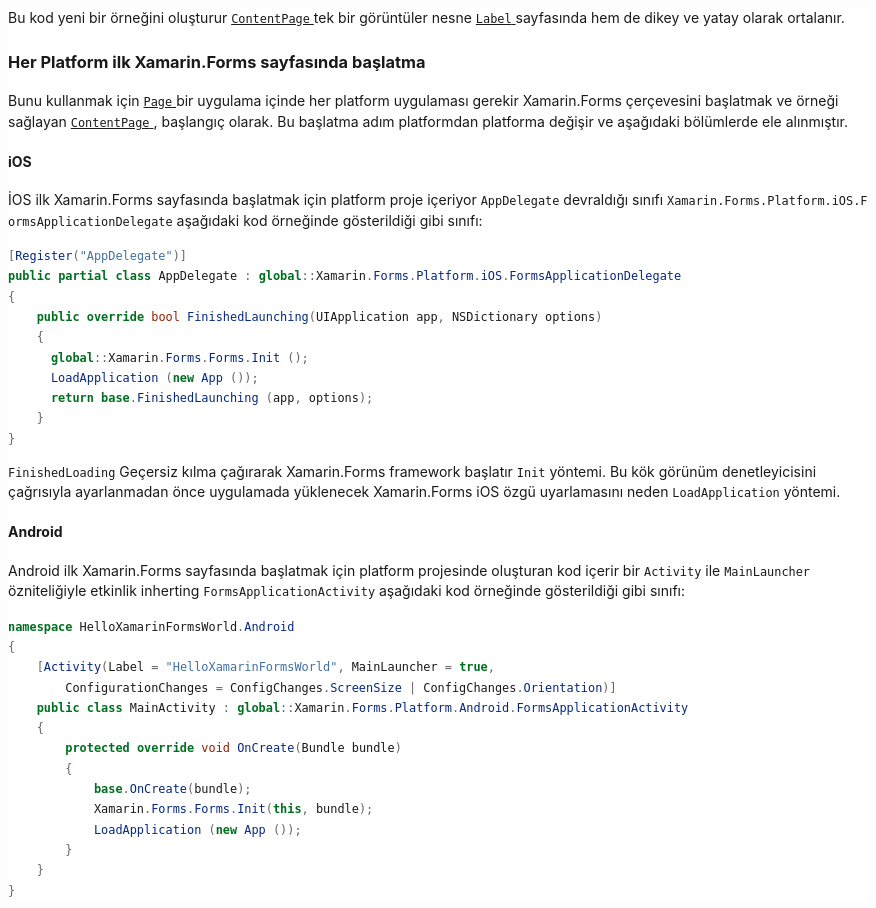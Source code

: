 Bu kod yeni bir örneğini oluşturur [ `ContentPage` ](https://developer.xamarin.com/api/type/Xamarin.Forms.ContentPage/) tek bir görüntüler nesne [ `Label` ](https://developer.xamarin.com/api/type/Xamarin.Forms.Label/) sayfasında hem de dikey ve yatay olarak ortalanır.

<a name="Launching_the_Initial_Xamarin_Forms_Page_on_Each_Platform" />

### <a name="launching-the-initial-xamarinforms-page-on-each-platform"></a>Her Platform ilk Xamarin.Forms sayfasında başlatma

Bunu kullanmak için [ `Page` ](https://developer.xamarin.com/api/type/Xamarin.Forms.Page/) bir uygulama içinde her platform uygulaması gerekir Xamarin.Forms çerçevesini başlatmak ve örneği sağlayan [ `ContentPage` ](https://developer.xamarin.com/api/type/Xamarin.Forms.ContentPage/) , başlangıç olarak. Bu başlatma adım platformdan platforma değişir ve aşağıdaki bölümlerde ele alınmıştır.

<a name="Launching_in_iOS" />

#### <a name="ios"></a>iOS

İOS ilk Xamarin.Forms sayfasında başlatmak için platform proje içeriyor `AppDelegate` devraldığı sınıfı `Xamarin.Forms.Platform.iOS.FormsApplicationDelegate` aşağıdaki kod örneğinde gösterildiği gibi sınıfı:

```csharp
[Register("AppDelegate")]
public partial class AppDelegate : global::Xamarin.Forms.Platform.iOS.FormsApplicationDelegate
{
    public override bool FinishedLaunching(UIApplication app, NSDictionary options)
    {
      global::Xamarin.Forms.Forms.Init ();
      LoadApplication (new App ());
      return base.FinishedLaunching (app, options);
    }
}
```

`FinishedLoading` Geçersiz kılma çağırarak Xamarin.Forms framework başlatır `Init` yöntemi. Bu kök görünüm denetleyicisini çağrısıyla ayarlanmadan önce uygulamada yüklenecek Xamarin.Forms iOS özgü uyarlamasını neden `LoadApplication` yöntemi.

<a name="Launching_in_Android" />

#### <a name="android"></a>Android

Android ilk Xamarin.Forms sayfasında başlatmak için platform projesinde oluşturan kod içerir bir `Activity` ile `MainLauncher` özniteliğiyle etkinlik inherting `FormsApplicationActivity` aşağıdaki kod örneğinde gösterildiği gibi sınıfı:

```csharp
namespace HelloXamarinFormsWorld.Android
{
    [Activity(Label = "HelloXamarinFormsWorld", MainLauncher = true,
        ConfigurationChanges = ConfigChanges.ScreenSize | ConfigChanges.Orientation)]
    public class MainActivity : global::Xamarin.Forms.Platform.Android.FormsApplicationActivity
    {
        protected override void OnCreate(Bundle bundle)
        {
            base.OnCreate(bundle);
            Xamarin.Forms.Forms.Init(this, bundle);
            LoadApplication (new App ());
        }
    }
}
```
